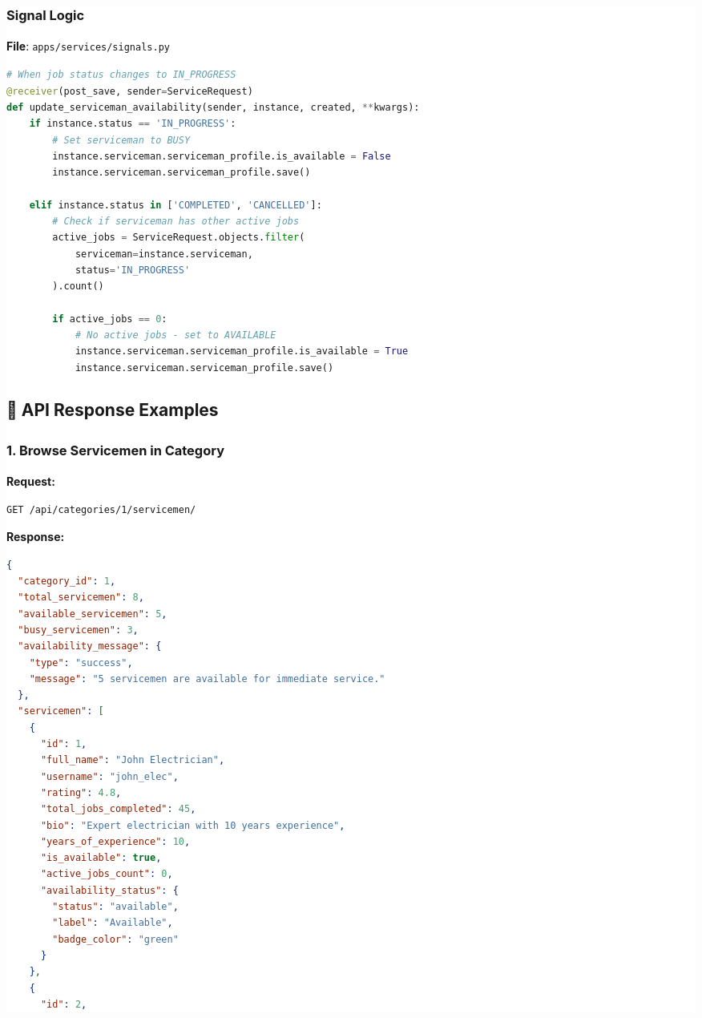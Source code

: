 ### Signal Logic

**File**: `apps/services/signals.py`

```python
# When job status changes to IN_PROGRESS
@receiver(post_save, sender=ServiceRequest)
def update_serviceman_availability(sender, instance, created, **kwargs):
    if instance.status == 'IN_PROGRESS':
        # Set serviceman to BUSY
        instance.serviceman.serviceman_profile.is_available = False
        instance.serviceman.serviceman_profile.save()
    
    elif instance.status in ['COMPLETED', 'CANCELLED']:
        # Check if serviceman has other active jobs
        active_jobs = ServiceRequest.objects.filter(
            serviceman=instance.serviceman,
            status='IN_PROGRESS'
        ).count()
        
        if active_jobs == 0:
            # No active jobs - set to AVAILABLE
            instance.serviceman.serviceman_profile.is_available = True
            instance.serviceman.serviceman_profile.save()
```

## 📡 API Response Examples

### 1. Browse Servicemen in Category

**Request:**
```bash
GET /api/categories/1/servicemen/
```

**Response:**
```json
{
  "category_id": 1,
  "total_servicemen": 8,
  "available_servicemen": 5,
  "busy_servicemen": 3,
  "availability_message": {
    "type": "success",
    "message": "5 servicemen are available for immediate service."
  },
  "servicemen": [
    {
      "id": 1,
      "full_name": "John Electrician",
      "username": "john_elec",
      "rating": 4.8,
      "total_jobs_completed": 45,
      "bio": "Expert electrician with 10 years experience",
      "years_of_experience": 10,
      "is_available": true,
      "active_jobs_count": 0,
      "availability_status": {
        "status": "available",
        "label": "Available",
        "badge_color": "green"
      }
    },
    {
      "id": 2,
```